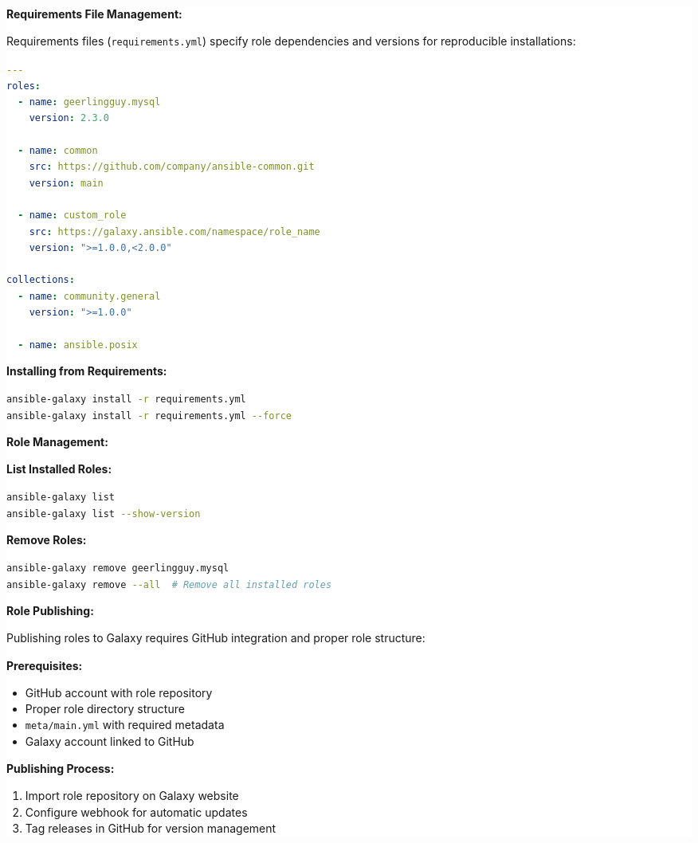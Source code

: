 **Requirements File Management:**

Requirements files (`requirements.yml`) specify role dependencies and versions for reproducible installations:

```yaml
---
roles:
  - name: geerlingguy.mysql
    version: 2.3.0
  
  - name: common
    src: https://github.com/company/ansible-common.git
    version: main
  
  - name: custom_role
    src: https://galaxy.ansible.com/namespace/role_name
    version: ">=1.0.0,<2.0.0"

collections:
  - name: community.general
    version: ">=1.0.0"
  
  - name: ansible.posix
```

**Installing from Requirements:**
```bash
ansible-galaxy install -r requirements.yml
ansible-galaxy install -r requirements.yml --force
```

**Role Management:**

**List Installed Roles:**
```bash
ansible-galaxy list
ansible-galaxy list --show-version
```

**Remove Roles:**
```bash
ansible-galaxy remove geerlingguy.mysql
ansible-galaxy remove --all  # Remove all installed roles
```

**Role Publishing:**

Publishing roles to Galaxy requires GitHub integration and proper role structure:

**Prerequisites:**
- GitHub account with role repository
- Proper role directory structure
- `meta/main.yml` with required metadata
- Galaxy account linked to GitHub

**Publishing Process:**
1. Import role repository on Galaxy website
2. Configure webhook for automatic updates
3. Tag releases in GitHub for version management
